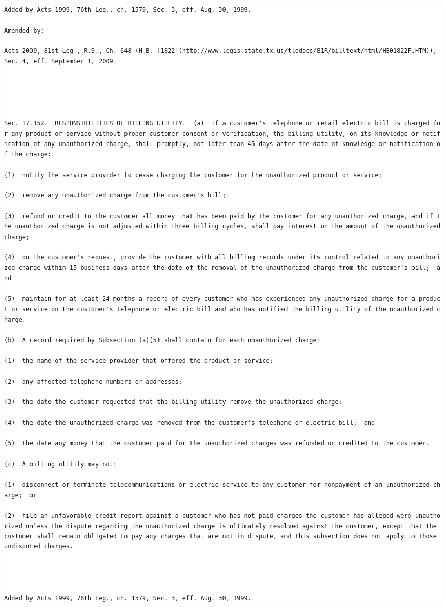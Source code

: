     
    
    
    Added by Acts 1999, 76th Leg., ch. 1579, Sec. 3, eff. Aug. 30, 1999.
    
    Amended by: 
    
    Acts 2009, 81st Leg., R.S., Ch. 648 (H.B. [1822](http://www.legis.state.tx.us/tlodocs/81R/billtext/html/HB01822F.HTM)), Sec. 4, eff. September 1, 2009.
    
    
    
    
    
    Sec. 17.152.  RESPONSIBILITIES OF BILLING UTILITY.  (a)  If a customer's telephone or retail electric bill is charged for any product or service without proper customer consent or verification, the billing utility, on its knowledge or notification of any unauthorized charge, shall promptly, not later than 45 days after the date of knowledge or notification of the charge:
    
    (1)  notify the service provider to cease charging the customer for the unauthorized product or service;
    
    (2)  remove any unauthorized charge from the customer's bill;
    
    (3)  refund or credit to the customer all money that has been paid by the customer for any unauthorized charge, and if the unauthorized charge is not adjusted within three billing cycles, shall pay interest on the amount of the unauthorized charge;
    
    (4)  on the customer's request, provide the customer with all billing records under its control related to any unauthorized charge within 15 business days after the date of the removal of the unauthorized charge from the customer's bill;  and
    
    (5)  maintain for at least 24 months a record of every customer who has experienced any unauthorized charge for a product or service on the customer's telephone or electric bill and who has notified the billing utility of the unauthorized charge.
    
    (b)  A record required by Subsection (a)(5) shall contain for each unauthorized charge:
    
    (1)  the name of the service provider that offered the product or service;
    
    (2)  any affected telephone numbers or addresses;
    
    (3)  the date the customer requested that the billing utility remove the unauthorized charge;
    
    (4)  the date the unauthorized charge was removed from the customer's telephone or electric bill;  and
    
    (5)  the date any money that the customer paid for the unauthorized charges was refunded or credited to the customer.
    
    (c)  A billing utility may not:
    
    (1)  disconnect or terminate telecommunications or electric service to any customer for nonpayment of an unauthorized charge;  or
    
    (2)  file an unfavorable credit report against a customer who has not paid charges the customer has alleged were unauthorized unless the dispute regarding the unauthorized charge is ultimately resolved against the customer, except that the customer shall remain obligated to pay any charges that are not in dispute, and this subsection does not apply to those undisputed charges.
    
    
    
    
    Added by Acts 1999, 76th Leg., ch. 1579, Sec. 3, eff. Aug. 30, 1999.
    